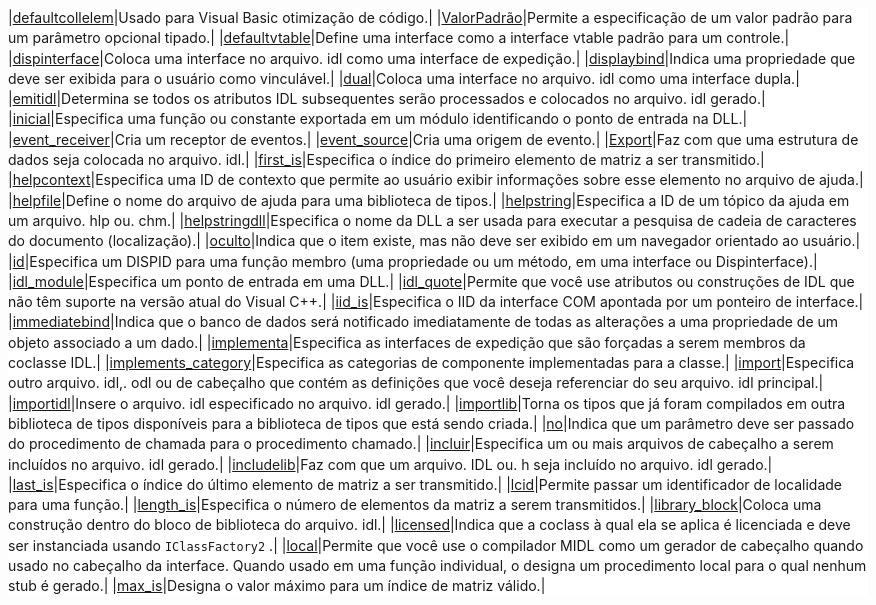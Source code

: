 |[defaultcollelem](defaultcollelem.md)|Usado para Visual Basic otimização de código.|
|[ValorPadrão](defaultvalue.md)|Permite a especificação de um valor padrão para um parâmetro opcional tipado.|
|[defaultvtable](defaultvtable.md)|Define uma interface como a interface vtable padrão para um controle.|
|[dispinterface](dispinterface.md)|Coloca uma interface no arquivo. idl como uma interface de expedição.|
|[displaybind](displaybind.md)|Indica uma propriedade que deve ser exibida para o usuário como vinculável.|
|[dual](dual.md)|Coloca uma interface no arquivo. idl como uma interface dupla.|
|[emitidl](emitidl.md)|Determina se todos os atributos IDL subsequentes serão processados e colocados no arquivo. idl gerado.|
|[inicial](entry.md)|Especifica uma função ou constante exportada em um módulo identificando o ponto de entrada na DLL.|
|[event_receiver](event-receiver.md)|Cria um receptor de eventos.|
|[event_source](event-source.md)|Cria uma origem de evento.|
|[Export](export.md)|Faz com que uma estrutura de dados seja colocada no arquivo. idl.|
|[first_is](first-is.md)|Especifica o índice do primeiro elemento de matriz a ser transmitido.|
|[helpcontext](helpcontext.md)|Especifica uma ID de contexto que permite ao usuário exibir informações sobre esse elemento no arquivo de ajuda.|
|[helpfile](helpfile.md)|Define o nome do arquivo de ajuda para uma biblioteca de tipos.|
|[helpstring](helpstring.md)|Especifica a ID de um tópico da ajuda em um arquivo. hlp ou. chm.|
|[helpstringdll](helpstringdll.md)|Especifica o nome da DLL a ser usada para executar a pesquisa de cadeia de caracteres do documento (localização).|
|[oculto](hidden.md)|Indica que o item existe, mas não deve ser exibido em um navegador orientado ao usuário.|
|[id](id.md)|Especifica um DISPID para uma função membro (uma propriedade ou um método, em uma interface ou Dispinterface).|
|[idl_module](idl-module.md)|Especifica um ponto de entrada em uma DLL.|
|[idl_quote](idl-quote.md)|Permite que você use atributos ou construções de IDL que não têm suporte na versão atual do Visual C++.|
|[iid_is](iid-is.md)|Especifica o IID da interface COM apontada por um ponteiro de interface.|
|[immediatebind](immediatebind.md)|Indica que o banco de dados será notificado imediatamente de todas as alterações a uma propriedade de um objeto associado a um dado.|
|[implementa](implements-cpp.md)|Especifica as interfaces de expedição que são forçadas a serem membros da coclasse IDL.|
|[implements_category](implements-category.md)|Especifica as categorias de componente implementadas para a classe.|
|[import](import.md)|Especifica outro arquivo. idl,. odl ou de cabeçalho que contém as definições que você deseja referenciar do seu arquivo. idl principal.|
|[importidl](importidl.md)|Insere o arquivo. idl especificado no arquivo. idl gerado.|
|[importlib](importlib.md)|Torna os tipos que já foram compilados em outra biblioteca de tipos disponíveis para a biblioteca de tipos que está sendo criada.|
|[no](in-cpp.md)|Indica que um parâmetro deve ser passado do procedimento de chamada para o procedimento chamado.|
|[incluir](include-cpp.md)|Especifica um ou mais arquivos de cabeçalho a serem incluídos no arquivo. idl gerado.|
|[includelib](includelib-cpp.md)|Faz com que um arquivo. IDL ou. h seja incluído no arquivo. idl gerado.|
|[last_is](last-is.md)|Especifica o índice do último elemento de matriz a ser transmitido.|
|[lcid](lcid.md)|Permite passar um identificador de localidade para uma função.|
|[length_is](length-is.md)|Especifica o número de elementos da matriz a serem transmitidos.|
|[library_block](library-block.md)|Coloca uma construção dentro do bloco de biblioteca do arquivo. idl.|
|[licensed](licensed.md)|Indica que a coclass à qual ela se aplica é licenciada e deve ser instanciada usando `IClassFactory2` .|
|[local](local-cpp.md)|Permite que você use o compilador MIDL como um gerador de cabeçalho quando usado no cabeçalho da interface. Quando usado em uma função individual, o designa um procedimento local para o qual nenhum stub é gerado.|
|[max_is](max-is.md)|Designa o valor máximo para um índice de matriz válido.|